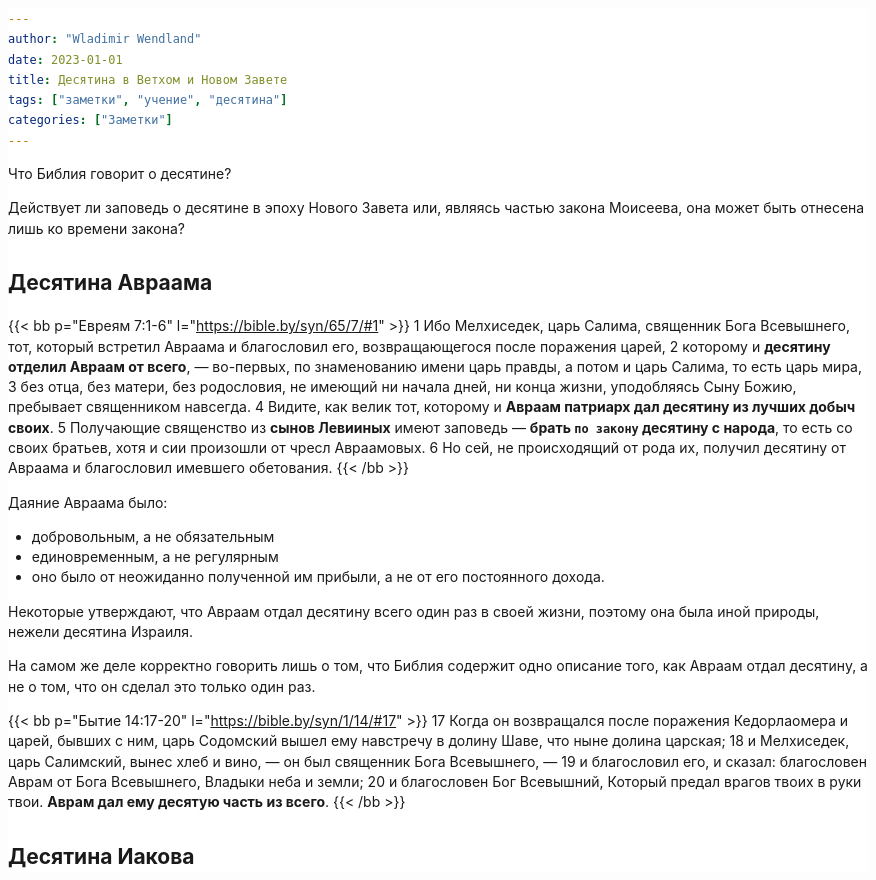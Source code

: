 ```yaml
---
author: "Wladimir Wendland"
date: 2023-01-01
title: Десятина в Ветхом и Новом Завете
tags: ["заметки", "учение", "десятина"]
categories: ["Заметки"]
---
```


Что Библия говорит о десятине?

Действует ли заповедь о десятине в эпоху Нового Завета или, являясь частью закона Моисеева, она может быть отнесена лишь ко времени закона?



## Десятина Авраама

{{< bb p="Евреям 7:1-6" l="https://bible.by/syn/65/7/#1" >}}
1 Ибо Мелхиседек, царь Салима, священник Бога Всевышнего, тот, который встретил Авраама и благословил его, возвращающегося после поражения царей,
2 которому и **десятину отделил Авраам от всего**, — во-первых, по знаменованию имени царь правды, а потом и царь Салима, то есть царь мира,
3 без отца, без матери, без родословия, не имеющий ни начала дней, ни конца жизни, уподобляясь Сыну Божию, пребывает священником навсегда.
4 Видите, как велик тот, которому и **Авраам патриарх дал десятину из лучших добыч своих**.
5 Получающие священство из **сынов Левииных** имеют заповедь — **брать `по закону` десятину с народа**, то есть со своих братьев, хотя и сии произошли от чресл Авраамовых.
6 Но сей, не происходящий от рода их, получил десятину от Авраама и благословил имевшего обетования.
{{< /bb >}}

Даяние Авраама было:

- добровольным, а не обязательным
- единовременным, а не регулярным
- оно было от неожиданно полученной им прибыли, а не от его постоянного дохода.

Некоторые утверждают, что Авраам отдал десятину всего один раз в своей жизни, поэтому она была иной природы, нежели десятина Израиля. 

На самом же деле корректно говорить лишь о том, что Библия содержит одно описание того, как Авраам отдал десятину, а не о том, что он сделал это только один раз.

{{< bb p="Бытие 14:17-20" l="https://bible.by/syn/1/14/#17" >}}
17 Когда он возвращался после поражения Кедорлаомера и царей, бывших с ним, царь Содомский вышел ему навстречу в долину Шаве, что ныне долина царская;
18 и Мелхиседек, царь Салимский, вынес хлеб и вино, — он был священник Бога Всевышнего, —
19 и благословил его, и сказал: благословен Аврам от Бога Всевышнего, Владыки неба и земли;
20 и благословен Бог Всевышний, Который предал врагов твоих в руки твои. **Аврам дал ему десятую часть из всего**.
{{< /bb >}}


## Десятина Иакова

